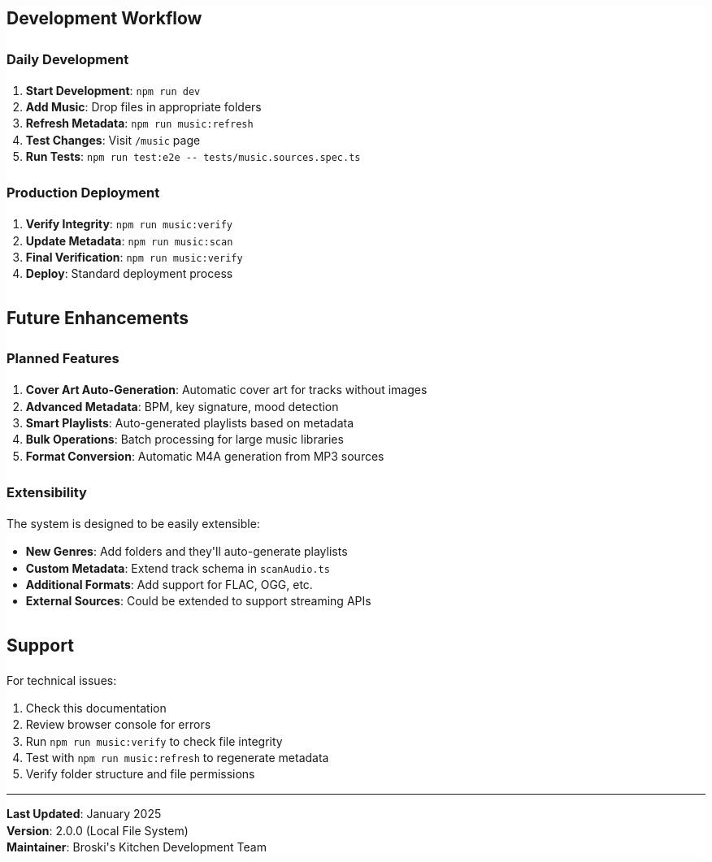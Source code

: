## Development Workflow

### Daily Development

1. **Start Development**: `npm run dev`
2. **Add Music**: Drop files in appropriate folders
3. **Refresh Metadata**: `npm run music:refresh`
4. **Test Changes**: Visit `/music` page
5. **Run Tests**: `npm run test:e2e -- tests/music.sources.spec.ts`

### Production Deployment

1. **Verify Integrity**: `npm run music:verify`
2. **Update Metadata**: `npm run music:scan`
3. **Final Verification**: `npm run music:verify`
4. **Deploy**: Standard deployment process

## Future Enhancements

### Planned Features

1. **Cover Art Auto-Generation**: Automatic cover art for tracks without images
2. **Advanced Metadata**: BPM, key signature, mood detection
3. **Smart Playlists**: Auto-generated playlists based on metadata
4. **Bulk Operations**: Batch processing for large music libraries
5. **Format Conversion**: Automatic M4A generation from MP3 sources

### Extensibility

The system is designed to be easily extensible:

- **New Genres**: Add folders and they'll auto-generate playlists
- **Custom Metadata**: Extend track schema in `scanAudio.ts`
- **Additional Formats**: Add support for FLAC, OGG, etc.
- **External Sources**: Could be extended to support streaming APIs

## Support

For technical issues:

1. Check this documentation
2. Review browser console for errors
3. Run `npm run music:verify` to check file integrity
4. Test with `npm run music:refresh` to regenerate metadata
5. Verify folder structure and file permissions

---

**Last Updated**: January 2025  
**Version**: 2.0.0 (Local File System)  
**Maintainer**: Broski's Kitchen Development Team